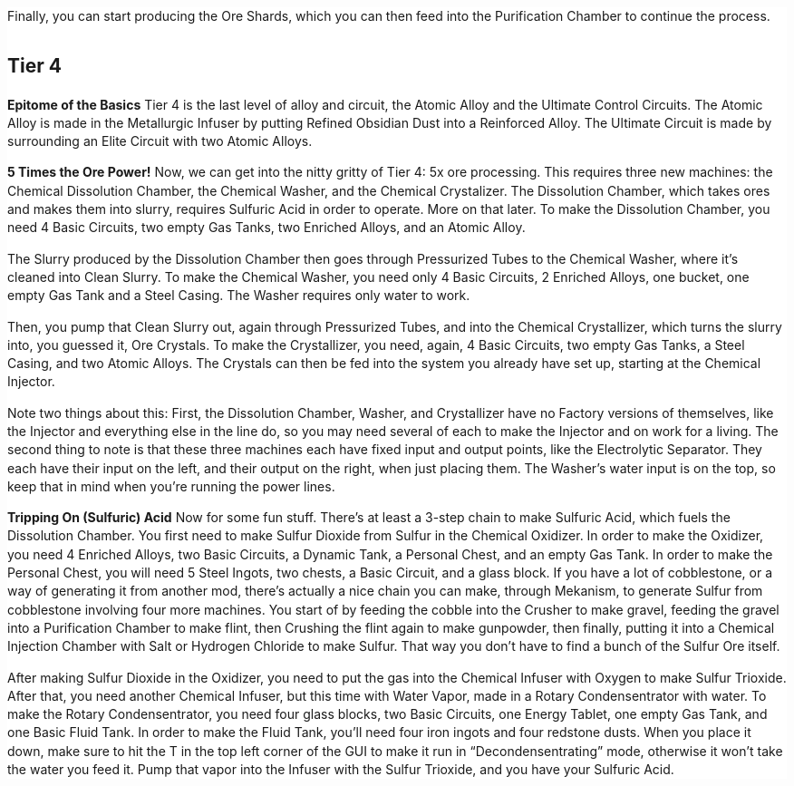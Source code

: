 Finally, you can start producing the Ore Shards, which you can then feed into the Purification Chamber to continue the process.

## Tier 4

**Epitome of the Basics** Tier 4 is the last level of alloy and circuit, the Atomic Alloy and the Ultimate Control Circuits. The Atomic Alloy is made in the Metallurgic Infuser by putting Refined Obsidian Dust into a Reinforced Alloy. The Ultimate Circuit is made by surrounding an Elite Circuit with two Atomic Alloys.

**5 Times the Ore Power!** Now, we can get into the nitty gritty of Tier 4: 5x ore processing. This requires three new machines: the Chemical Dissolution Chamber, the Chemical Washer, and the Chemical Crystalizer. The Dissolution Chamber, which takes ores and makes them into slurry, requires Sulfuric Acid in order to operate. More on that later. To make the Dissolution Chamber, you need 4 Basic Circuits, two empty Gas Tanks, two Enriched Alloys, and an Atomic Alloy.

The Slurry produced by the Dissolution Chamber then goes through Pressurized Tubes to the Chemical Washer, where it’s cleaned into Clean Slurry. To make the Chemical Washer, you need only 4 Basic Circuits, 2 Enriched Alloys, one bucket, one empty Gas Tank and a Steel Casing. The Washer requires only water to work.

Then, you pump that Clean Slurry out, again through Pressurized Tubes, and into the Chemical Crystallizer, which turns the slurry into, you guessed it, Ore Crystals. To make the Crystallizer, you need, again, 4 Basic Circuits, two empty Gas Tanks, a Steel Casing, and two Atomic Alloys. The Crystals can then be fed into the system you already have set up, starting at the Chemical Injector.

Note two things about this: First, the Dissolution Chamber, Washer, and Crystallizer have no Factory versions of themselves, like the Injector and everything else in the line do, so you may need several of each to make the Injector and on work for a living. The second thing to note is that these three machines each have fixed input and output points, like the Electrolytic Separator. They each have their input on the left, and their output on the right, when just placing them. The Washer’s water input is on the top, so keep that in mind when you’re running the power lines.

**Tripping On (Sulfuric) Acid** Now for some fun stuff. There’s at least a 3-step chain to make Sulfuric Acid, which fuels the Dissolution Chamber. You first need to make Sulfur Dioxide from Sulfur in the Chemical Oxidizer. In order to make the Oxidizer, you need 4 Enriched Alloys, two Basic Circuits, a Dynamic Tank, a Personal Chest, and an empty Gas Tank. In order to make the Personal Chest, you will need 5 Steel Ingots, two chests, a Basic Circuit, and a glass block. If you have a lot of cobblestone, or a way of generating it from another mod, there’s actually a nice chain you can make, through Mekanism, to generate Sulfur from cobblestone involving four more machines. You start of by feeding the cobble into the Crusher to make gravel, feeding the gravel into a Purification Chamber to make flint, then Crushing the flint again to make gunpowder, then finally, putting it into a Chemical Injection Chamber with Salt or Hydrogen Chloride to make Sulfur. That way you don’t have to find a bunch of the Sulfur Ore itself.

After making Sulfur Dioxide in the Oxidizer, you need to put the gas into the Chemical Infuser with Oxygen to make Sulfur Trioxide. After that, you need another Chemical Infuser, but this time with Water Vapor, made in a Rotary Condensentrator with water. To make the Rotary Condensentrator, you need four glass blocks, two Basic Circuits, one Energy Tablet, one empty Gas Tank, and one Basic Fluid Tank. In order to make the Fluid Tank, you’ll need four iron ingots and four redstone dusts. When you place it down, make sure to hit the T in the top left corner of the GUI to make it run in “Decondensentrating” mode, otherwise it won’t take the water you feed it. Pump that vapor into the Infuser with the Sulfur Trioxide, and you have your Sulfuric Acid.
